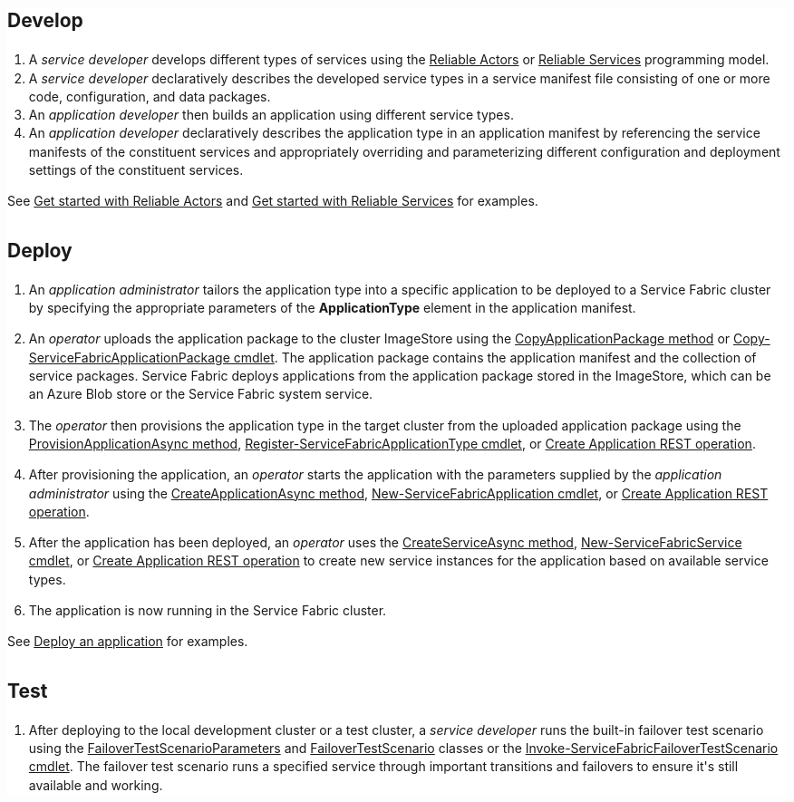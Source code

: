 ## Develop
1. A *service developer* develops different types of services using the [Reliable Actors](service-fabric-reliable-actors-introduction.md) or [Reliable Services](../Service-Fabric/service-fabric-reliable-services-introduction.md) programming model.
2. A *service developer* declaratively describes the developed service types in a service manifest file consisting of one or more code, configuration, and data packages.
3. An *application developer* then builds an application using different service types.
4. An *application developer* declaratively describes the application type in an application manifest by referencing the service manifests of the constituent services and appropriately overriding and parameterizing different configuration and deployment settings of the constituent services.

See [Get started with Reliable Actors](service-fabric-reliable-actors-get-started.md) and [Get started with Reliable Services](service-fabric-reliable-services-quick-start.md) for examples.

## Deploy
1. An *application administrator* tailors the application type into a specific application to be deployed to a Service Fabric cluster by specifying the appropriate parameters of the **ApplicationType** element in the application manifest.

2. An *operator* uploads the application package to the cluster ImageStore using the [CopyApplicationPackage method](https://msdn.microsoft.com/library/azure/system.fabric.fabricclient.applicationmanagementclient.copyapplicationpackage.aspx) or [Copy-ServiceFabricApplicationPackage cmdlet](https://msdn.microsoft.com/library/azure/mt125905.aspx). The application package contains the application manifest and the collection of service packages.  Service Fabric deploys applications from the application package stored in the ImageStore, which can be an Azure Blob store or the Service Fabric system service.

3. The *operator* then provisions the application type in the target cluster from the uploaded application package using the [ProvisionApplicationAsync method](https://msdn.microsoft.com/library/azure/system.fabric.fabricclient.applicationmanagementclient.provisionapplicationasync.aspx),  [Register-ServiceFabricApplicationType cmdlet](https://msdn.microsoft.com/library/azure/mt125958.aspx), or [Create Application REST operation](https://msdn.microsoft.com/library/azure/dn707692.aspx).

3. After provisioning the application, an *operator* starts the application with the parameters supplied by the *application administrator* using the [CreateApplicationAsync method](https://msdn.microsoft.com/library/azure/system.fabric.fabricclient.applicationmanagementclient.createapplicationasync.aspx), [New-ServiceFabricApplication cmdlet](https://msdn.microsoft.com/library/azure/mt125913.aspx), or [Create Application REST operation](https://msdn.microsoft.com/library/azure/dn707692.aspx).

4. After the application has been deployed, an *operator* uses the [CreateServiceAsync method](https://msdn.microsoft.com/library/azure/system.fabric.fabricclient.servicemanagementclient.createserviceasync.aspx), [New-ServiceFabricService cmdlet](https://msdn.microsoft.com/library/azure/mt125874.aspx), or [Create Application REST operation](https://msdn.microsoft.com/library/azure/dn707692.aspx) to create new service instances for the application based on available service types.

5. The application is now running in the Service Fabric cluster.

See [Deploy an application](service-fabric-deploy-remove-applications.md) for examples.

## Test
1. After deploying to the local development cluster or a test cluster, a *service developer* runs the built-in failover test scenario using the [FailoverTestScenarioParameters](https://msdn.microsoft.com/library/azure/system.fabric.testability.scenario.failovertestscenarioparameters.aspx) and [FailoverTestScenario](https://msdn.microsoft.com/library/azure/system.fabric.testability.scenario.failovertestscenario.aspx) classes or the [Invoke-ServiceFabricFailoverTestScenario cmdlet](https://msdn.microsoft.com/library/azure/mt125935.aspx). The failover test scenario runs a specified service through important transitions and failovers to ensure it's still available and working.
